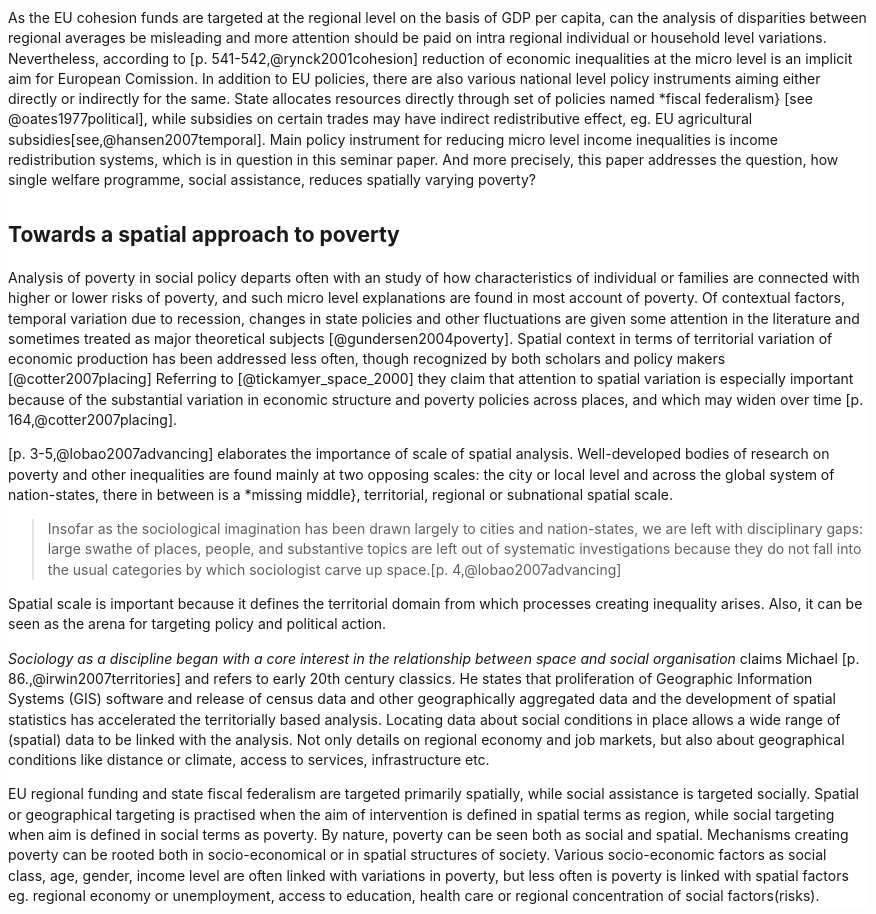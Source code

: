 As the EU cohesion funds are targeted at the regional level on the basis of GDP per capita, can the analysis of disparities between regional averages be misleading and more attention should be paid on intra regional individual or household level variations. Nevertheless, according to [p. 541-542,@rynck2001cohesion] reduction of economic inequalities at the micro level is an implicit aim for European Comission. In addition to EU policies, there are also various national level policy instruments aiming either directly or indirectly for the same. State allocates resources directly through set of policies named *fiscal federalism} [see @oates1977political], while subsidies on certain trades may have indirect redistributive effect, eg. EU agricultural subsidies[see,@hansen2007temporal]. Main policy instrument for reducing micro level income inequalities is income redistribution systems, which is in question in this seminar paper. And more precisely, this paper addresses the question, how single welfare programme, social assistance, reduces spatially varying poverty?

## Towards a spatial approach to poverty

Analysis of poverty in social policy departs often with an study of how characteristics of individual or families are connected with higher or lower risks of poverty, and such micro level explanations are found in most account of poverty. Of contextual factors, temporal variation due to recession, changes in state policies and other fluctuations are given some attention in the literature and sometimes treated as major theoretical subjects [@gundersen2004poverty]. Spatial context in terms of territorial variation of economic production has been addressed less often, though recognized by both scholars and policy makers [@cotter2007placing]  Referring to [@tickamyer_space_2000] they claim that attention to spatial variation is especially important because of the substantial variation in economic structure and poverty policies across places, and which may widen over time [p. 164,@cotter2007placing]. 

[p. 3-5,@lobao2007advancing] elaborates the importance of scale of spatial analysis. Well-developed bodies of research on poverty and other inequalities are found mainly at two opposing scales: the city or local level and across the global system of nation-states, there in between is a *missing middle}, territorial, regional or subnational spatial scale. 

>Insofar as the sociological imagination has been drawn largely to cities and nation-states, we are left with disciplinary gaps: large swathe of places, people, and substantive topics are left out of systematic investigations because they do not fall into the usual categories by which sociologist carve up space.[p. 4,@lobao2007advancing]

Spatial scale is important because it defines the territorial domain from which processes creating inequality arises. Also, it can be seen as the arena for targeting policy and political action.

*Sociology  as a discipline began with a core interest in the relationship between space and social organisation* claims Michael [p. 86.,@irwin2007territories] and refers to early 20th century classics. He states that proliferation of Geographic Information Systems (GIS) software and release of census data and other geographically aggregated data and the development of spatial statistics has accelerated the territorially based analysis. Locating data about social conditions in place allows a wide range of (spatial) data to be linked with the analysis. Not only details on regional economy and job markets, but also about geographical conditions like distance or climate, access to services, infrastructure etc.

EU regional funding and state fiscal federalism are targeted primarily spatially, while social assistance is targeted socially. Spatial or geographical targeting is practised when the aim of intervention is defined in spatial terms as region, while social targeting when aim is defined in social terms as poverty. By nature, poverty can be seen both as social and spatial. Mechanisms creating poverty can be rooted both in socio-economical or in spatial structures of society. Various socio-economic factors as social class, age, gender, income level are often linked with variations in poverty, but less often is poverty is linked with spatial factors eg. regional economy or unemployment, access to education, health care or regional concentration of social factors(risks). 


[^1]: PhD student in Social Policy, Department of Social Research, University of Turku, Finland
[^2]: Nomenclature of Units for Territorial Statistics (NUTS) is a geocode standard for referencing the subdivisions of countries for statistical purposes. The standard is developed and regulated by the European Union, and thus only covers the member states of the EU in detail. In EU-27 the average population size is around 5,5 milloin per NUTS1 region and 1,8 million per NUTS2 region and a little under 0,3 million per NUTS3 region. The units vary considerable in size across the countries, and often also within the countries
[^3]: Estimate the at-risk-of-poverty rate, which is defined as the proportion of persons with equivalized disposable income below the at-risk-of-poverty threshold.
[^4]: Estimate the relative median at-risk-of-poverty gap, which is defined as the relative difference between the median equivalized disposable income of persons below the at-risk-of-poverty threshold and the at-risk-of-poverty threshold itself (expressed as a percentage of the at-risk-of-poverty threshold)